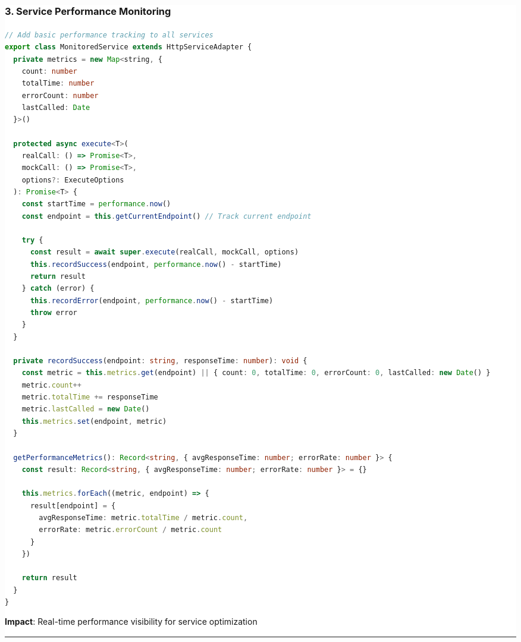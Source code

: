 ### 3. Service Performance Monitoring
```typescript
// Add basic performance tracking to all services
export class MonitoredService extends HttpServiceAdapter {
  private metrics = new Map<string, {
    count: number
    totalTime: number
    errorCount: number
    lastCalled: Date
  }>()
  
  protected async execute<T>(
    realCall: () => Promise<T>,
    mockCall: () => Promise<T>,
    options?: ExecuteOptions
  ): Promise<T> {
    const startTime = performance.now()
    const endpoint = this.getCurrentEndpoint() // Track current endpoint
    
    try {
      const result = await super.execute(realCall, mockCall, options)
      this.recordSuccess(endpoint, performance.now() - startTime)
      return result
    } catch (error) {
      this.recordError(endpoint, performance.now() - startTime)
      throw error
    }
  }
  
  private recordSuccess(endpoint: string, responseTime: number): void {
    const metric = this.metrics.get(endpoint) || { count: 0, totalTime: 0, errorCount: 0, lastCalled: new Date() }
    metric.count++
    metric.totalTime += responseTime
    metric.lastCalled = new Date()
    this.metrics.set(endpoint, metric)
  }
  
  getPerformanceMetrics(): Record<string, { avgResponseTime: number; errorRate: number }> {
    const result: Record<string, { avgResponseTime: number; errorRate: number }> = {}
    
    this.metrics.forEach((metric, endpoint) => {
      result[endpoint] = {
        avgResponseTime: metric.totalTime / metric.count,
        errorRate: metric.errorCount / metric.count
      }
    })
    
    return result
  }
}
```
**Impact**: Real-time performance visibility for service optimization

---